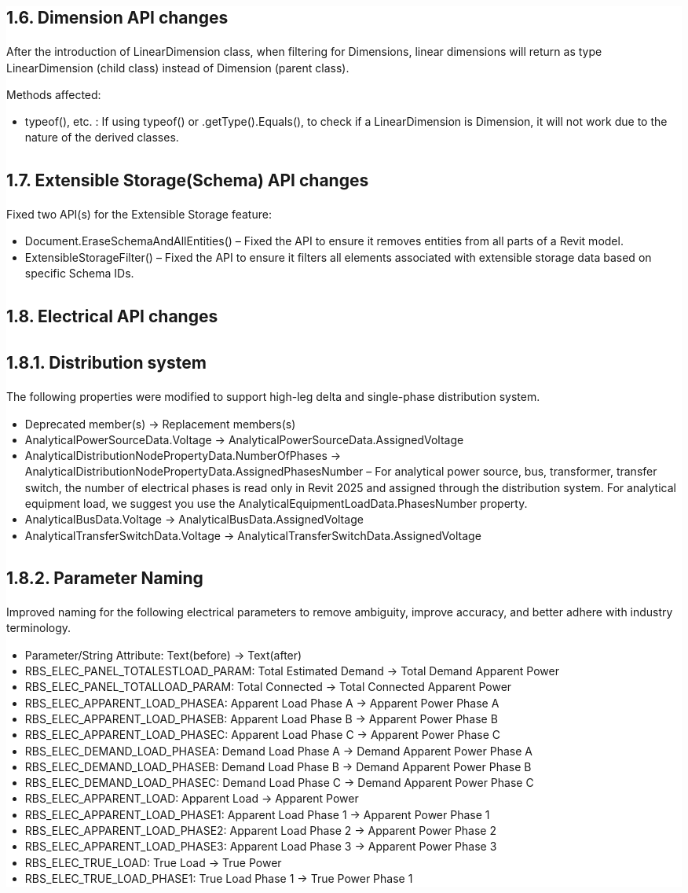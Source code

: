 <a name="4.1.6"></a><h2 class="new">1.6. Dimension API changes</h2>



After the introduction of LinearDimension class, when filtering for Dimensions, linear dimensions will return as type LinearDimension (child class) instead of Dimension (parent class).



Methods affected:

- typeof(), etc. : If using typeof() or .getType().Equals(), to check if a LinearDimension is Dimension, it will not work due to the nature of the derived classes.




<a name="4.1.7"></a><h2 class="new">1.7. Extensible Storage(Schema) API changes</h2>



Fixed two API(s) for the Extensible Storage feature:

- Document.EraseSchemaAndAllEntities() &ndash; Fixed the API to ensure it removes entities from all parts of a Revit model.
- ExtensibleStorageFilter() &ndash; Fixed the API to ensure it filters all elements associated with extensible storage data based on specific Schema IDs.




<a name="4.1.8"></a><h2 class="new">1.8. Electrical API changes</h2>



<a name="4.1.8.1"></a><h2 class="new">1.8.1. Distribution system</h2>



The following properties were modified to support high-leg delta and single-phase distribution system.



- Deprecated member(s) &rarr; Replacement members(s)
- AnalyticalPowerSourceData.Voltage &rarr; AnalyticalPowerSourceData.AssignedVoltage
- AnalyticalDistributionNodePropertyData.NumberOfPhases  &rarr; AnalyticalDistributionNodePropertyData.AssignedPhasesNumber &ndash; For analytical power source, bus, transformer, transfer switch, the number of electrical phases is read only in Revit 2025 and assigned through the distribution system. For analytical equipment load, we suggest you use the AnalyticalEquipmentLoadData.PhasesNumber property.
- AnalyticalBusData.Voltage &rarr; AnalyticalBusData.AssignedVoltage
- AnalyticalTransferSwitchData.Voltage &rarr; AnalyticalTransferSwitchData.AssignedVoltage




<a name="4.1.8.2"></a><h2 class="new">1.8.2. Parameter Naming</h2>



Improved naming for the following electrical parameters to remove ambiguity, improve accuracy, and better adhere with industry terminology.



- Parameter/String Attribute: Text(before) &rarr; Text(after)
- RBS_ELEC_PANEL_TOTALESTLOAD_PARAM: Total Estimated Demand &rarr; Total Demand Apparent Power
- RBS_ELEC_PANEL_TOTALLOAD_PARAM: Total Connected &rarr; Total Connected Apparent Power
- RBS_ELEC_APPARENT_LOAD_PHASEA: Apparent Load Phase A &rarr; Apparent Power Phase A
- RBS_ELEC_APPARENT_LOAD_PHASEB: Apparent Load Phase B &rarr; Apparent Power Phase B
- RBS_ELEC_APPARENT_LOAD_PHASEC: Apparent Load Phase C &rarr; Apparent Power Phase C
- RBS_ELEC_DEMAND_LOAD_PHASEA: Demand Load Phase A &rarr; Demand Apparent Power Phase A
- RBS_ELEC_DEMAND_LOAD_PHASEB: Demand Load Phase B &rarr; Demand Apparent Power Phase B
- RBS_ELEC_DEMAND_LOAD_PHASEC: Demand Load Phase C &rarr; Demand Apparent Power Phase C
- RBS_ELEC_APPARENT_LOAD: Apparent Load &rarr; Apparent Power
- RBS_ELEC_APPARENT_LOAD_PHASE1: Apparent Load Phase 1 &rarr; Apparent Power Phase 1
- RBS_ELEC_APPARENT_LOAD_PHASE2: Apparent Load Phase 2 &rarr; Apparent Power Phase 2
- RBS_ELEC_APPARENT_LOAD_PHASE3: Apparent Load Phase 3 &rarr; Apparent Power Phase 3
- RBS_ELEC_TRUE_LOAD: True Load &rarr; True Power
- RBS_ELEC_TRUE_LOAD_PHASE1: True Load Phase 1 &rarr; True Power Phase 1